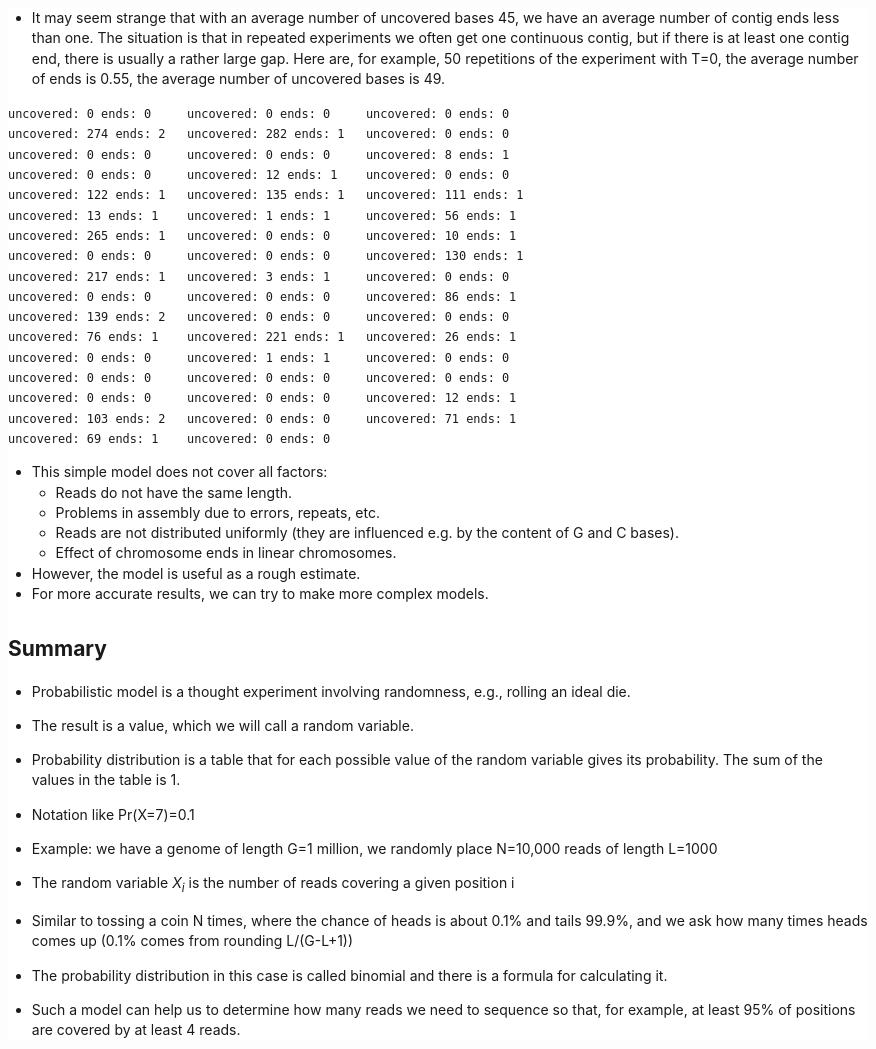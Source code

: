
  - It may seem strange that with an average number of uncovered bases 45, we have an average number of contig ends less than one. The situation is that in repeated experiments we often get one continuous contig, but if there is at least one contig end, there is usually a rather large gap. Here are, for example, 50 repetitions of the experiment with T=0, the average number of ends is 0.55, the average number of uncovered bases is 49.


```
uncovered: 0 ends: 0     uncovered: 0 ends: 0     uncovered: 0 ends: 0      
uncovered: 274 ends: 2   uncovered: 282 ends: 1   uncovered: 0 ends: 0      
uncovered: 0 ends: 0     uncovered: 0 ends: 0     uncovered: 8 ends: 1      
uncovered: 0 ends: 0     uncovered: 12 ends: 1    uncovered: 0 ends: 0      
uncovered: 122 ends: 1   uncovered: 135 ends: 1   uncovered: 111 ends: 1    
uncovered: 13 ends: 1    uncovered: 1 ends: 1     uncovered: 56 ends: 1     
uncovered: 265 ends: 1   uncovered: 0 ends: 0     uncovered: 10 ends: 1     
uncovered: 0 ends: 0     uncovered: 0 ends: 0     uncovered: 130 ends: 1    
uncovered: 217 ends: 1   uncovered: 3 ends: 1     uncovered: 0 ends: 0      
uncovered: 0 ends: 0     uncovered: 0 ends: 0     uncovered: 86 ends: 1     
uncovered: 139 ends: 2   uncovered: 0 ends: 0     uncovered: 0 ends: 0      
uncovered: 76 ends: 1    uncovered: 221 ends: 1   uncovered: 26 ends: 1     
uncovered: 0 ends: 0     uncovered: 1 ends: 1     uncovered: 0 ends: 0      
uncovered: 0 ends: 0     uncovered: 0 ends: 0     uncovered: 0 ends: 0      
uncovered: 0 ends: 0     uncovered: 0 ends: 0     uncovered: 12 ends: 1     
uncovered: 103 ends: 2   uncovered: 0 ends: 0     uncovered: 71 ends: 1     
uncovered: 69 ends: 1    uncovered: 0 ends: 0    
```

  - This simple model does not cover all factors:
      - Reads do not have the same length.
      - Problems in assembly due to errors, repeats, etc.
      - Reads are not distributed uniformly (they are influenced e.g. by the content of G and C bases).
      - Effect of chromosome ends in linear chromosomes.
  - However, the model is useful as a rough estimate.
  - For more accurate results, we can try to make more complex models.


## Summary

  - Probabilistic model is a thought experiment involving randomness, e.g., rolling an ideal die.
  - The result is a value, which we will call a random variable.
  - Probability distribution is a table that for each possible value of the random variable gives its probability. The sum of the values in the table is 1.
  - Notation like Pr(X=7)=0.1

  - Example: we have a genome of length G=1 million, we randomly place N=10,000 reads of length L=1000
  - The random variable $X_i$ is the number of reads covering a given position i
  - Similar to tossing a coin N times, where the chance of heads is about 0.1% and tails 99.9%, and we ask how many times heads comes up (0.1% comes from rounding L/(G-L+1))
  - The probability distribution in this case is called binomial and there is a formula for calculating it.
  - Such a model can help us to determine how many reads we need to sequence so that, for example, at least 95% of positions are covered by at least 4 reads.
